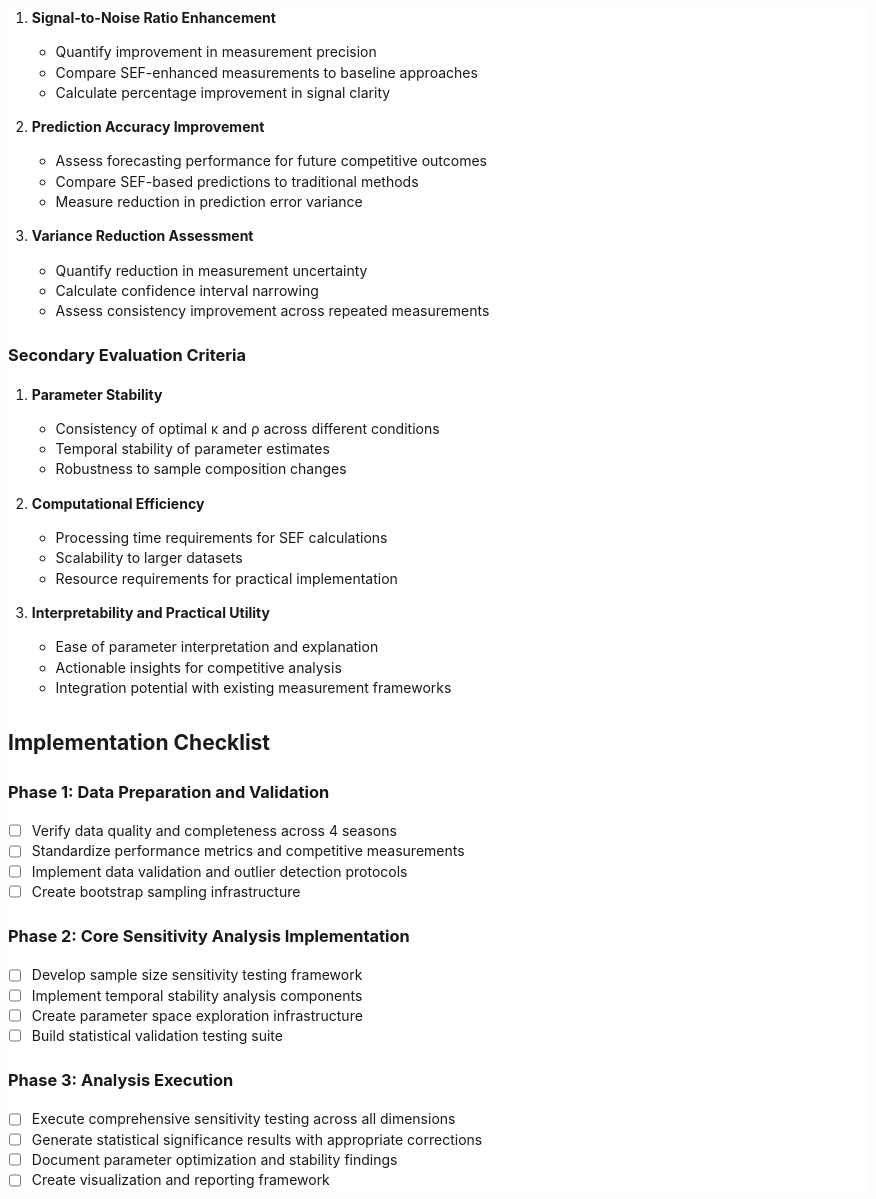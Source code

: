 1. **Signal-to-Noise Ratio Enhancement**
   - Quantify improvement in measurement precision
   - Compare SEF-enhanced measurements to baseline approaches
   - Calculate percentage improvement in signal clarity

2. **Prediction Accuracy Improvement**
   - Assess forecasting performance for future competitive outcomes
   - Compare SEF-based predictions to traditional methods
   - Measure reduction in prediction error variance

3. **Variance Reduction Assessment**
   - Quantify reduction in measurement uncertainty
   - Calculate confidence interval narrowing
   - Assess consistency improvement across repeated measurements

### Secondary Evaluation Criteria

1. **Parameter Stability**
   - Consistency of optimal κ and ρ across different conditions
   - Temporal stability of parameter estimates
   - Robustness to sample composition changes

2. **Computational Efficiency**
   - Processing time requirements for SEF calculations
   - Scalability to larger datasets
   - Resource requirements for practical implementation

3. **Interpretability and Practical Utility**
   - Ease of parameter interpretation and explanation
   - Actionable insights for competitive analysis
   - Integration potential with existing measurement frameworks

## Implementation Checklist

### Phase 1: Data Preparation and Validation
- [ ] Verify data quality and completeness across 4 seasons
- [ ] Standardize performance metrics and competitive measurements
- [ ] Implement data validation and outlier detection protocols
- [ ] Create bootstrap sampling infrastructure

### Phase 2: Core Sensitivity Analysis Implementation
- [ ] Develop sample size sensitivity testing framework
- [ ] Implement temporal stability analysis components
- [ ] Create parameter space exploration infrastructure
- [ ] Build statistical validation testing suite

### Phase 3: Analysis Execution
- [ ] Execute comprehensive sensitivity testing across all dimensions
- [ ] Generate statistical significance results with appropriate corrections
- [ ] Document parameter optimization and stability findings
- [ ] Create visualization and reporting framework
